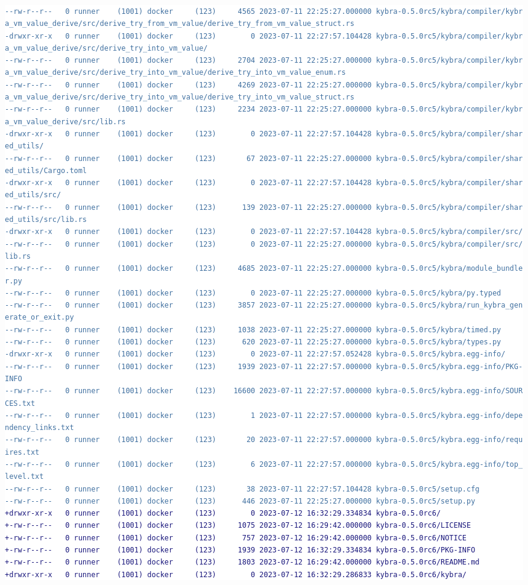 ```diff
--rw-r--r--   0 runner    (1001) docker     (123)     4565 2023-07-11 22:25:27.000000 kybra-0.5.0rc5/kybra/compiler/kybra_vm_value_derive/src/derive_try_from_vm_value/derive_try_from_vm_value_struct.rs
-drwxr-xr-x   0 runner    (1001) docker     (123)        0 2023-07-11 22:27:57.104428 kybra-0.5.0rc5/kybra/compiler/kybra_vm_value_derive/src/derive_try_into_vm_value/
--rw-r--r--   0 runner    (1001) docker     (123)     2704 2023-07-11 22:25:27.000000 kybra-0.5.0rc5/kybra/compiler/kybra_vm_value_derive/src/derive_try_into_vm_value/derive_try_into_vm_value_enum.rs
--rw-r--r--   0 runner    (1001) docker     (123)     4269 2023-07-11 22:25:27.000000 kybra-0.5.0rc5/kybra/compiler/kybra_vm_value_derive/src/derive_try_into_vm_value/derive_try_into_vm_value_struct.rs
--rw-r--r--   0 runner    (1001) docker     (123)     2234 2023-07-11 22:25:27.000000 kybra-0.5.0rc5/kybra/compiler/kybra_vm_value_derive/src/lib.rs
-drwxr-xr-x   0 runner    (1001) docker     (123)        0 2023-07-11 22:27:57.104428 kybra-0.5.0rc5/kybra/compiler/shared_utils/
--rw-r--r--   0 runner    (1001) docker     (123)       67 2023-07-11 22:25:27.000000 kybra-0.5.0rc5/kybra/compiler/shared_utils/Cargo.toml
-drwxr-xr-x   0 runner    (1001) docker     (123)        0 2023-07-11 22:27:57.104428 kybra-0.5.0rc5/kybra/compiler/shared_utils/src/
--rw-r--r--   0 runner    (1001) docker     (123)      139 2023-07-11 22:25:27.000000 kybra-0.5.0rc5/kybra/compiler/shared_utils/src/lib.rs
-drwxr-xr-x   0 runner    (1001) docker     (123)        0 2023-07-11 22:27:57.104428 kybra-0.5.0rc5/kybra/compiler/src/
--rw-r--r--   0 runner    (1001) docker     (123)        0 2023-07-11 22:25:27.000000 kybra-0.5.0rc5/kybra/compiler/src/lib.rs
--rw-r--r--   0 runner    (1001) docker     (123)     4685 2023-07-11 22:25:27.000000 kybra-0.5.0rc5/kybra/module_bundler.py
--rw-r--r--   0 runner    (1001) docker     (123)        0 2023-07-11 22:25:27.000000 kybra-0.5.0rc5/kybra/py.typed
--rw-r--r--   0 runner    (1001) docker     (123)     3857 2023-07-11 22:25:27.000000 kybra-0.5.0rc5/kybra/run_kybra_generate_or_exit.py
--rw-r--r--   0 runner    (1001) docker     (123)     1038 2023-07-11 22:25:27.000000 kybra-0.5.0rc5/kybra/timed.py
--rw-r--r--   0 runner    (1001) docker     (123)      620 2023-07-11 22:25:27.000000 kybra-0.5.0rc5/kybra/types.py
-drwxr-xr-x   0 runner    (1001) docker     (123)        0 2023-07-11 22:27:57.052428 kybra-0.5.0rc5/kybra.egg-info/
--rw-r--r--   0 runner    (1001) docker     (123)     1939 2023-07-11 22:27:57.000000 kybra-0.5.0rc5/kybra.egg-info/PKG-INFO
--rw-r--r--   0 runner    (1001) docker     (123)    16600 2023-07-11 22:27:57.000000 kybra-0.5.0rc5/kybra.egg-info/SOURCES.txt
--rw-r--r--   0 runner    (1001) docker     (123)        1 2023-07-11 22:27:57.000000 kybra-0.5.0rc5/kybra.egg-info/dependency_links.txt
--rw-r--r--   0 runner    (1001) docker     (123)       20 2023-07-11 22:27:57.000000 kybra-0.5.0rc5/kybra.egg-info/requires.txt
--rw-r--r--   0 runner    (1001) docker     (123)        6 2023-07-11 22:27:57.000000 kybra-0.5.0rc5/kybra.egg-info/top_level.txt
--rw-r--r--   0 runner    (1001) docker     (123)       38 2023-07-11 22:27:57.104428 kybra-0.5.0rc5/setup.cfg
--rw-r--r--   0 runner    (1001) docker     (123)      446 2023-07-11 22:25:27.000000 kybra-0.5.0rc5/setup.py
+drwxr-xr-x   0 runner    (1001) docker     (123)        0 2023-07-12 16:32:29.334834 kybra-0.5.0rc6/
+-rw-r--r--   0 runner    (1001) docker     (123)     1075 2023-07-12 16:29:42.000000 kybra-0.5.0rc6/LICENSE
+-rw-r--r--   0 runner    (1001) docker     (123)      757 2023-07-12 16:29:42.000000 kybra-0.5.0rc6/NOTICE
+-rw-r--r--   0 runner    (1001) docker     (123)     1939 2023-07-12 16:32:29.334834 kybra-0.5.0rc6/PKG-INFO
+-rw-r--r--   0 runner    (1001) docker     (123)     1803 2023-07-12 16:29:42.000000 kybra-0.5.0rc6/README.md
+drwxr-xr-x   0 runner    (1001) docker     (123)        0 2023-07-12 16:32:29.286833 kybra-0.5.0rc6/kybra/
```